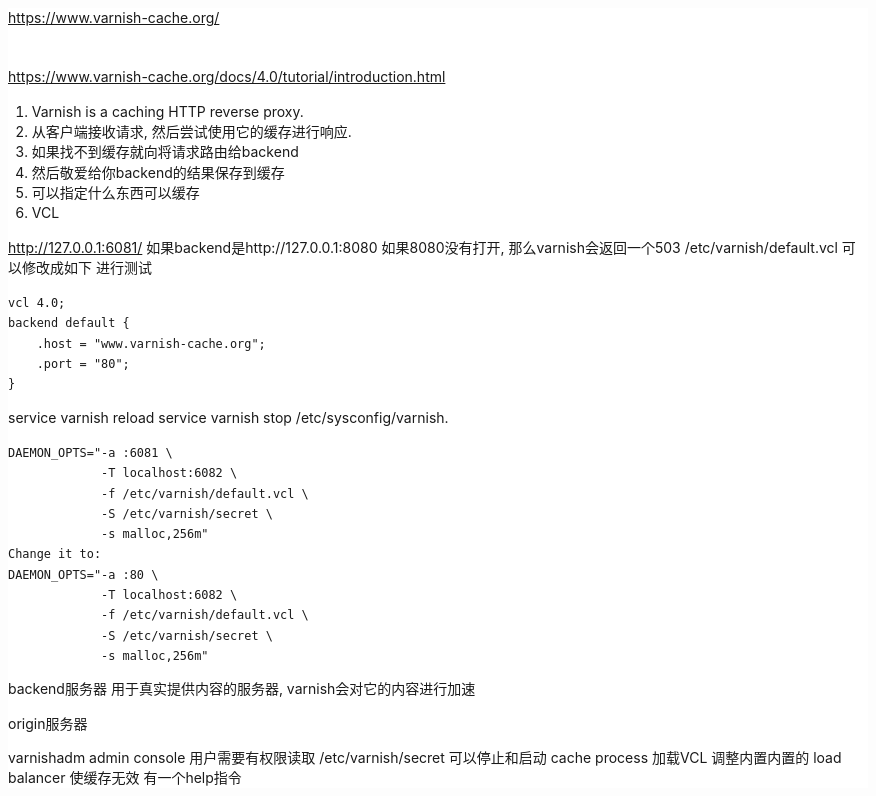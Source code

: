 https://www.varnish-cache.org/

#  #
https://www.varnish-cache.org/docs/4.0/tutorial/introduction.html
1. Varnish is a caching HTTP reverse proxy.
2. 从客户端接收请求, 然后尝试使用它的缓存进行响应.
3. 如果找不到缓存就向将请求路由给backend
4. 然后敬爱给你backend的结果保存到缓存
5. 可以指定什么东西可以缓存
6. VCL

http://127.0.0.1:6081/
如果backend是http://127.0.0.1:8080
如果8080没有打开, 那么varnish会返回一个503
/etc/varnish/default.vcl
可以修改成如下 进行测试
```
vcl 4.0;
backend default {
    .host = "www.varnish-cache.org";
    .port = "80";
}
```
service varnish reload
service varnish stop
/etc/sysconfig/varnish.
```
DAEMON_OPTS="-a :6081 \
             -T localhost:6082 \
             -f /etc/varnish/default.vcl \
             -S /etc/varnish/secret \
             -s malloc,256m"
Change it to:
DAEMON_OPTS="-a :80 \
             -T localhost:6082 \
             -f /etc/varnish/default.vcl \
             -S /etc/varnish/secret \
             -s malloc,256m"
```
backend服务器
用于真实提供内容的服务器, varnish会对它的内容进行加速

origin服务器


varnishadm
admin console
用户需要有权限读取 /etc/varnish/secret
可以停止和启动 cache process
加载VCL
调整内置内置的 load balancer
使缓存无效
有一个help指令
